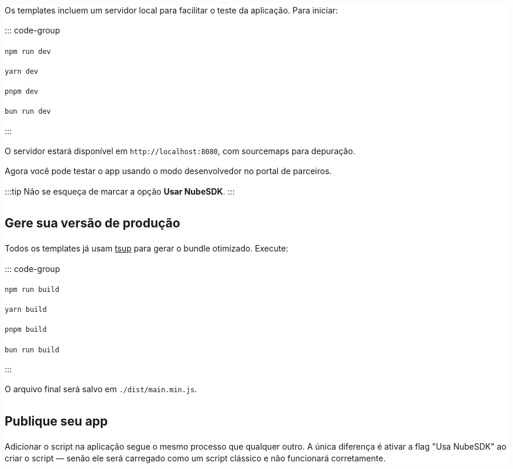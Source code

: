 Os templates incluem um servidor local para facilitar o teste da aplicação. Para iniciar:

::: code-group

```bash [npm]
npm run dev
```

```bash [yarn]
yarn dev
```

```bash [pnpm]
pnpm dev
```

```bash [bun]
bun run dev
```

:::

O servidor estará disponível em `http://localhost:8080`, com sourcemaps para depuração.

Agora você pode testar o app usando o modo desenvolvedor no portal de parceiros.

:::tip
Não se esqueça de marcar a opção **Usar NubeSDK**.
:::

## Gere sua versão de produção

Todos os templates já usam [tsup](https://tsup.egoist.dev) para gerar o bundle otimizado. Execute:

::: code-group

```bash [npm]
npm run build
```

```bash [yarn]
yarn build
```

```bash [pnpm]
pnpm build
```

```bash [bun]
bun run build
```

:::

O arquivo final será salvo em `./dist/main.min.js`.

## Publique seu app

Adicionar o script na aplicação segue o mesmo processo que qualquer outro. A única diferença é ativar a flag "Usa NubeSDK" ao criar o script — senão ele será carregado como um script clássico e não funcionará corretamente.
